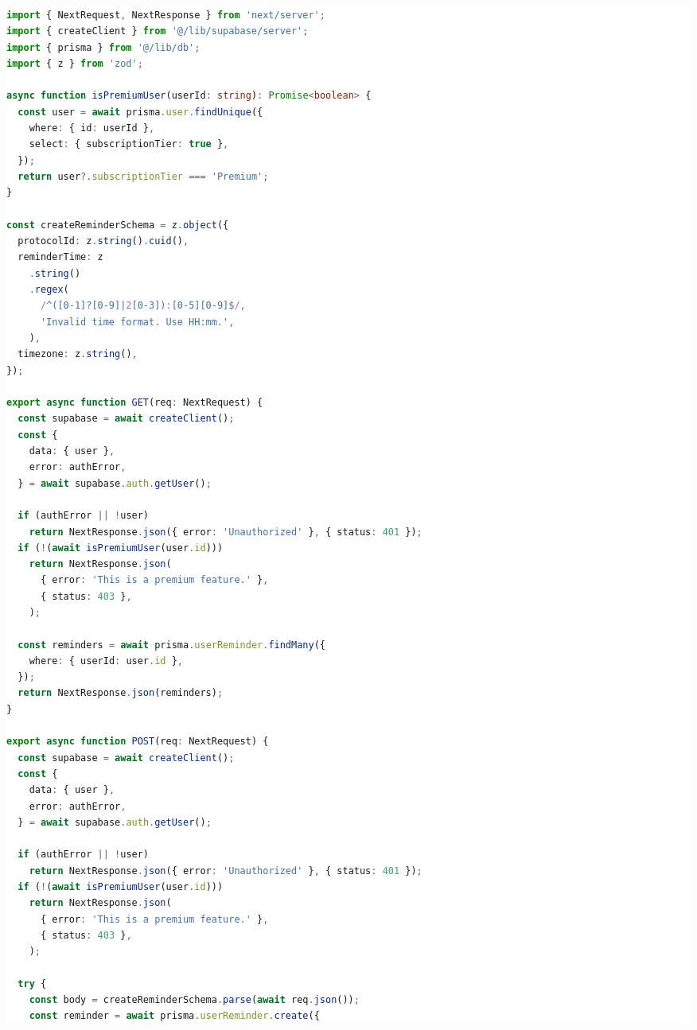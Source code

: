   ```typescript
  import { NextRequest, NextResponse } from 'next/server';
  import { createClient } from '@/lib/supabase/server';
  import { prisma } from '@/lib/db';
  import { z } from 'zod';

  async function isPremiumUser(userId: string): Promise<boolean> {
    const user = await prisma.user.findUnique({
      where: { id: userId },
      select: { subscriptionTier: true },
    });
    return user?.subscriptionTier === 'Premium';
  }

  const createReminderSchema = z.object({
    protocolId: z.string().cuid(),
    reminderTime: z
      .string()
      .regex(
        /^([0-1]?[0-9]|2[0-3]):[0-5][0-9]$/,
        'Invalid time format. Use HH:mm.',
      ),
    timezone: z.string(),
  });

  export async function GET(req: NextRequest) {
    const supabase = await createClient();
    const {
      data: { user },
      error: authError,
    } = await supabase.auth.getUser();

    if (authError || !user)
      return NextResponse.json({ error: 'Unauthorized' }, { status: 401 });
    if (!(await isPremiumUser(user.id)))
      return NextResponse.json(
        { error: 'This is a premium feature.' },
        { status: 403 },
      );

    const reminders = await prisma.userReminder.findMany({
      where: { userId: user.id },
    });
    return NextResponse.json(reminders);
  }

  export async function POST(req: NextRequest) {
    const supabase = await createClient();
    const {
      data: { user },
      error: authError,
    } = await supabase.auth.getUser();

    if (authError || !user)
      return NextResponse.json({ error: 'Unauthorized' }, { status: 401 });
    if (!(await isPremiumUser(user.id)))
      return NextResponse.json(
        { error: 'This is a premium feature.' },
        { status: 403 },
      );

    try {
      const body = createReminderSchema.parse(await req.json());
      const reminder = await prisma.userReminder.create({
  ```